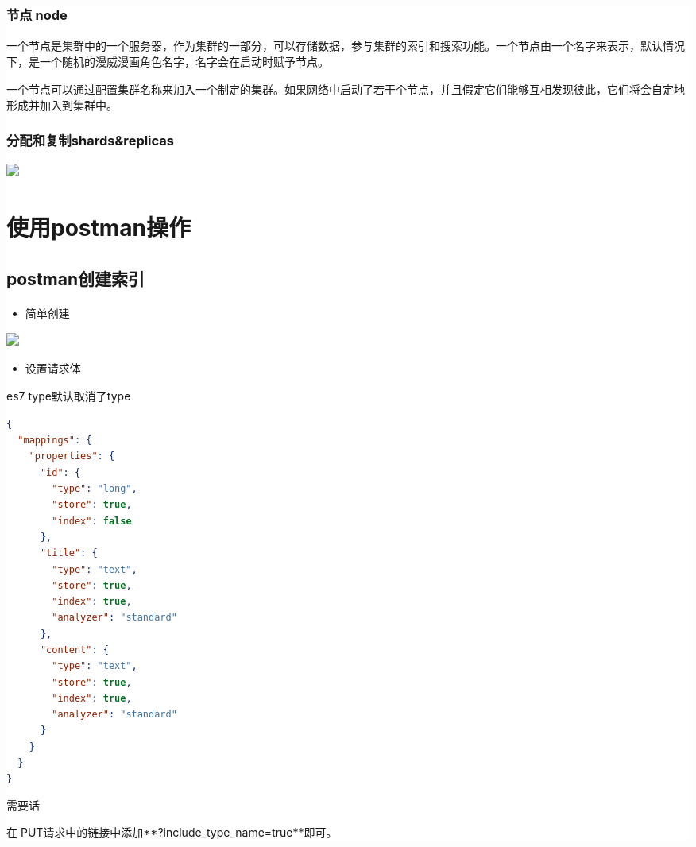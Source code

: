 ### 节点 node

​	一个节点是集群中的一个服务器，作为集群的一部分，可以存储数据，参与集群的索引和搜索功能。一个节点由一个名字来表示，默认情况下，是一个随机的漫威漫画角色名字，名字会在启动时赋予节点。

​	一个节点可以通过配置集群名称来加入一个制定的集群。如果网络中启动了若干个节点，并且假定它们能够互相发现彼此，它们将会自定地形成并加入到集群中。

### 分配和复制shards&replicas

![](https://pic.imgdb.cn/item/60d1549d844ef46bb2fe58d8.jpg)

# 使用postman操作

## postman创建索引

* 简单创建

![](https://pic.imgdb.cn/item/60d15a94844ef46bb225d762.jpg)

* 设置请求体

es7 type默认取消了type

```json
{
  "mappings": {
    "properties": {
      "id": {
        "type": "long",
        "store": true,
        "index": false
      },
      "title": {
        "type": "text",
        "store": true,
        "index": true,
        "analyzer": "standard"
      },
      "content": {
        "type": "text",
        "store": true,
        "index": true,
        "analyzer": "standard"
      }
    }
  }
}
```

需要话

在 PUT请求中的链接中添加**?include_type_name=true**即可。
